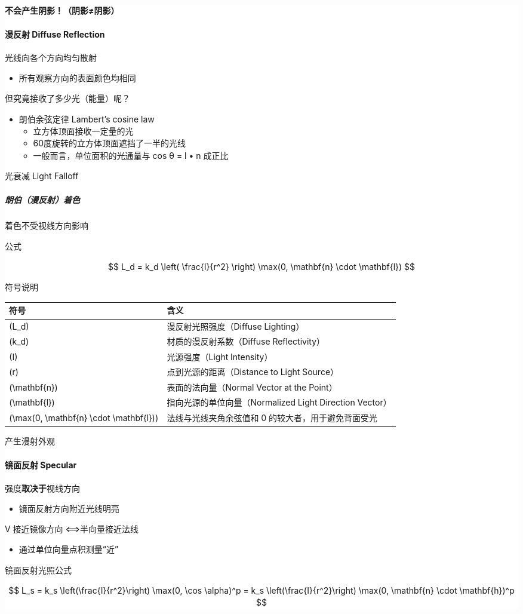 **不会产生阴影！（阴影≠阴影）**

#### 漫反射 Diffuse Reflection
光线向各个方向均匀散射
- 所有观察方向的表面颜色均相同

但究竟接收了多少光（能量）呢？
- 朗伯余弦定律 Lambert’s cosine law
  - 立方体顶面接收一定量的光
  - 60度旋转的立方体顶面遮挡了一半的光线
  - 一般而言，单位面积的光通量与 cos θ = l • n 成正比


光衰减 Light Falloff

##### 朗伯（漫反射）着色
着色不受视线方向影响

公式

$$
L_d = k_d \left( \frac{I}{r^2} \right) \max(0, \mathbf{n} \cdot \mathbf{l})
$$

符号说明

| 符号                          | 含义                             |
|:----------------------------|:--------------------------------|
| \(L_d\)                      | 漫反射光照强度（Diffuse Lighting） |
| \(k_d\)                      | 材质的漫反射系数（Diffuse Reflectivity） |
| \(I\)                        | 光源强度（Light Intensity）         |
| \(r\)                        | 点到光源的距离（Distance to Light Source） |
| \(\mathbf{n}\)               | 表面的法向量（Normal Vector at the Point） |
| \(\mathbf{l}\)               | 指向光源的单位向量（Normalized Light Direction Vector） |
| \(\max(0, \mathbf{n} \cdot \mathbf{l})\) | 法线与光线夹角余弦值和 0 的较大者，用于避免背面受光 |

产生漫射外观

#### 镜面反射 Specular
强度**取决于**视线方向
- 镜面反射方向附近光线明亮

V 接近镜像方向 <==>半向量接近法线
- 通过单位向量点积测量“近”


镜面反射光照公式

$$
L_s = k_s \left(\frac{I}{r^2}\right) \max(0, \cos \alpha)^p
= k_s \left(\frac{I}{r^2}\right) \max(0, \mathbf{n} \cdot \mathbf{h})^p
$$
